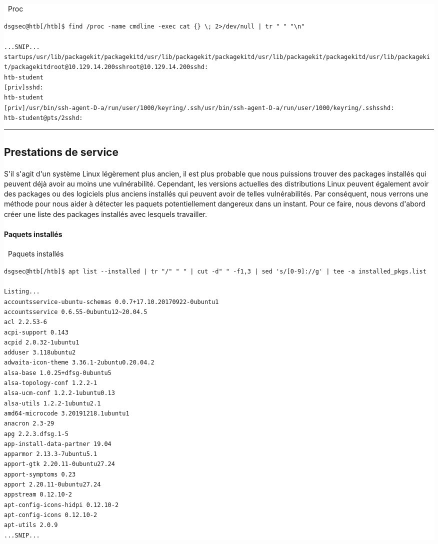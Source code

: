   Proc

```
dsgsec@htb[/htb]$ find /proc -name cmdline -exec cat {} \; 2>/dev/null | tr " " "\n"

...SNIP...
startups/usr/lib/packagekit/packagekitd/usr/lib/packagekit/packagekitd/usr/lib/packagekit/packagekitd/usr/lib/packagekit/packagekitdroot@10.129.14.200sshroot@10.129.14.200sshd:
htb-student
[priv]sshd:
htb-student
[priv]/usr/bin/ssh-agent-D-a/run/user/1000/keyring/.ssh/usr/bin/ssh-agent-D-a/run/user/1000/keyring/.sshsshd:
htb-student@pts/2sshd:

```

* * * * *

Prestations de service
----------------------

S'il s'agit d'un système Linux légèrement plus ancien, il est plus probable que nous puissions trouver des packages installés qui peuvent déjà avoir au moins une vulnérabilité. Cependant, les versions actuelles des distributions Linux peuvent également avoir des packages ou des logiciels plus anciens installés qui peuvent avoir de telles vulnérabilités. Par conséquent, nous verrons une méthode pour nous aider à détecter les paquets potentiellement dangereux dans un instant. Pour ce faire, nous devons d'abord créer une liste des packages installés avec lesquels travailler.

#### Paquets installés

  Paquets installés

```
dsgsec@htb[/htb]$ apt list --installed | tr "/" " " | cut -d" " -f1,3 | sed 's/[0-9]://g' | tee -a installed_pkgs.list

Listing...
accountsservice-ubuntu-schemas 0.0.7+17.10.20170922-0ubuntu1
accountsservice 0.6.55-0ubuntu12~20.04.5
acl 2.2.53-6
acpi-support 0.143
acpid 2.0.32-1ubuntu1
adduser 3.118ubuntu2
adwaita-icon-theme 3.36.1-2ubuntu0.20.04.2
alsa-base 1.0.25+dfsg-0ubuntu5
alsa-topology-conf 1.2.2-1
alsa-ucm-conf 1.2.2-1ubuntu0.13
alsa-utils 1.2.2-1ubuntu2.1
amd64-microcode 3.20191218.1ubuntu1
anacron 2.3-29
apg 2.2.3.dfsg.1-5
app-install-data-partner 19.04
apparmor 2.13.3-7ubuntu5.1
apport-gtk 2.20.11-0ubuntu27.24
apport-symptoms 0.23
apport 2.20.11-0ubuntu27.24
appstream 0.12.10-2
apt-config-icons-hidpi 0.12.10-2
apt-config-icons 0.12.10-2
apt-utils 2.0.9
...SNIP...

```
